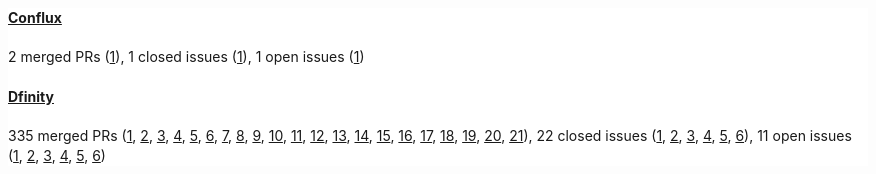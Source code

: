 [concordium-merged-prs-7]: https://github.com/Concordium/concordium-base/pulls?q=is%3Apr+is%3Aclosed+merged%3A2024-04-01..2024-04-30%20-author:app/dependabot
[concordium-closed_issues-1]: https://github.com/Concordium/concordium-governance-committee-voting/issues?q=is%3Aissue+is%3Aclosed+closed%3A2024-04-01..2024-04-30%20-author:app/dependabot
[concordium-closed_issues-2]: https://github.com/Concordium/concordium-rust-smart-contracts/issues?q=is%3Aissue+is%3Aclosed+closed%3A2024-04-01..2024-04-30%20-author:app/dependabot
[concordium-closed_issues-3]: https://github.com/Concordium/concordium-rust-sdk/issues?q=is%3Aissue+is%3Aclosed+closed%3A2024-04-01..2024-04-30%20-author:app/dependabot
[concordium-closed_issues-4]: https://github.com/Concordium/concordium-base/issues?q=is%3Aissue+is%3Aclosed+closed%3A2024-04-01..2024-04-30%20-author:app/dependabot
[concordium-open_issues-1]: https://github.com/Concordium/concordium-governance-committee-voting/issues?q=is%3Aissue+is%3Aopen+created%3A2024-04-01..2024-04-30%20-author:app/dependabot
[concordium-open_issues-2]: https://github.com/Concordium/concordium-rosetta/issues?q=is%3Aissue+is%3Aopen+created%3A2024-04-01..2024-04-30%20-author:app/dependabot
[concordium-open_issues-3]: https://github.com/Concordium/concordium-rust-smart-contracts/issues?q=is%3Aissue+is%3Aopen+created%3A2024-04-01..2024-04-30%20-author:app/dependabot
[concordium-open_issues-4]: https://github.com/Concordium/concordium-rust-sdk/issues?q=is%3Aissue+is%3Aopen+created%3A2024-04-01..2024-04-30%20-author:app/dependabot
[concordium-open_issues-5]: https://github.com/Concordium/concordium-base/issues?q=is%3Aissue+is%3Aopen+created%3A2024-04-01..2024-04-30%20-author:app/dependabot

#### [Conflux](https://github.com/Conflux-Chain)

2 merged PRs ([1][conflux-merged-prs-1]),
1 closed issues ([1][conflux-closed_issues-1]),
1 open issues ([1][conflux-open_issues-1])

[conflux-merged-prs-1]: https://github.com/Conflux-Chain/conflux-rust/pulls?q=is%3Apr+is%3Aclosed+merged%3A2024-04-01..2024-04-30%20-author:app/dependabot
[conflux-closed_issues-1]: https://github.com/Conflux-Chain/conflux-rust/issues?q=is%3Aissue+is%3Aclosed+closed%3A2024-04-01..2024-04-30%20-author:app/dependabot
[conflux-open_issues-1]: https://github.com/Conflux-Chain/conflux-rust/issues?q=is%3Aissue+is%3Aopen+created%3A2024-04-01..2024-04-30%20-author:app/dependabot

#### [Dfinity](https://github.com/dfinity)

335 merged PRs ([1][dfinity-merged-prs-1], [2][dfinity-merged-prs-2], [3][dfinity-merged-prs-3], [4][dfinity-merged-prs-4], [5][dfinity-merged-prs-5], [6][dfinity-merged-prs-6], [7][dfinity-merged-prs-7], [8][dfinity-merged-prs-8], [9][dfinity-merged-prs-9], [10][dfinity-merged-prs-10], [11][dfinity-merged-prs-11], [12][dfinity-merged-prs-12], [13][dfinity-merged-prs-13], [14][dfinity-merged-prs-14], [15][dfinity-merged-prs-15], [16][dfinity-merged-prs-16], [17][dfinity-merged-prs-17], [18][dfinity-merged-prs-18], [19][dfinity-merged-prs-19], [20][dfinity-merged-prs-20], [21][dfinity-merged-prs-21]),
22 closed issues ([1][dfinity-closed_issues-1], [2][dfinity-closed_issues-2], [3][dfinity-closed_issues-3], [4][dfinity-closed_issues-4], [5][dfinity-closed_issues-5], [6][dfinity-closed_issues-6]),
11 open issues ([1][dfinity-open_issues-1], [2][dfinity-open_issues-2], [3][dfinity-open_issues-3], [4][dfinity-open_issues-4], [5][dfinity-open_issues-5], [6][dfinity-open_issues-6])

[dfinity-merged-prs-1]: https://github.com/dfinity/subnet-rental-canister/pulls?q=is%3Apr+is%3Aclosed+merged%3A2024-04-01..2024-04-30%20-author:app/dependabot
[dfinity-merged-prs-2]: https://github.com/dfinity/response-verification/pulls?q=is%3Apr+is%3Aclosed+merged%3A2024-04-01..2024-04-30%20-author:app/dependabot
[dfinity-merged-prs-3]: https://github.com/dfinity/nns-dapp/pulls?q=is%3Apr+is%3Aclosed+merged%3A2024-04-01..2024-04-30%20-author:app/dependabot
[dfinity-merged-prs-4]: https://github.com/dfinity/bitcoin-canister/pulls?q=is%3Apr+is%3Aclosed+merged%3A2024-04-01..2024-04-30%20-author:app/dependabot
[dfinity-merged-prs-5]: https://github.com/dfinity/dre/pulls?q=is%3Apr+is%3Aclosed+merged%3A2024-04-01..2024-04-30%20-author:app/dependabot
[dfinity-merged-prs-6]: https://github.com/dfinity/internet-identity/pulls?q=is%3Apr+is%3Aclosed+merged%3A2024-04-01..2024-04-30%20-author:app/dependabot
[dfinity-merged-prs-7]: https://github.com/dfinity/stable-structures/pulls?q=is%3Apr+is%3Aclosed+merged%3A2024-04-01..2024-04-30%20-author:app/dependabot
[dfinity-merged-prs-8]: https://github.com/dfinity/sdk/pulls?q=is%3Apr+is%3Aclosed+merged%3A2024-04-01..2024-04-30%20-author:app/dependabot
[dfinity-merged-prs-9]: https://github.com/dfinity/agent-rs/pulls?q=is%3Apr+is%3Aclosed+merged%3A2024-04-01..2024-04-30%20-author:app/dependabot
[dfinity-merged-prs-10]: https://github.com/dfinity/quill/pulls?q=is%3Apr+is%3Aclosed+merged%3A2024-04-01..2024-04-30%20-author:app/dependabot
[dfinity-merged-prs-11]: https://github.com/dfinity/cdk-rs/pulls?q=is%3Apr+is%3Aclosed+merged%3A2024-04-01..2024-04-30%20-author:app/dependabot
[dfinity-merged-prs-12]: https://github.com/dfinity/canbench/pulls?q=is%3Apr+is%3Aclosed+merged%3A2024-04-01..2024-04-30%20-author:app/dependabot
[dfinity-merged-prs-13]: https://github.com/dfinity/dfxvm/pulls?q=is%3Apr+is%3Aclosed+merged%3A2024-04-01..2024-04-30%20-author:app/dependabot
[dfinity-merged-prs-14]: https://github.com/dfinity/ic-repl/pulls?q=is%3Apr+is%3Aclosed+merged%3A2024-04-01..2024-04-30%20-author:app/dependabot
[dfinity-merged-prs-15]: https://github.com/dfinity/candid/pulls?q=is%3Apr+is%3Aclosed+merged%3A2024-04-01..2024-04-30%20-author:app/dependabot
[dfinity-merged-prs-16]: https://github.com/dfinity/ICRC-1/pulls?q=is%3Apr+is%3Aclosed+merged%3A2024-04-01..2024-04-30%20-author:app/dependabot
[dfinity-merged-prs-17]: https://github.com/dfinity/exchange-rate-canister/pulls?q=is%3Apr+is%3Aclosed+merged%3A2024-04-01..2024-04-30%20-author:app/dependabot

[AndrePanin]: https://github.com/AndrePanin
[Brian Anderson]: https://github.com/brson
[Aimee Zhu]: https://github.com/Aimeedeer
[aleo-merged-prs-1]: https://github.com/AleoHQ/snarkOS/pulls?q=is%3Apr+is%3Aclosed+merged%3A2024-04-01..2024-04-30%20-author:app/dependabot
[aleo-merged-prs-2]: https://github.com/AleoHQ/leo/pulls?q=is%3Apr+is%3Aclosed+merged%3A2024-04-01..2024-04-30%20-author:app/dependabot
[aleo-merged-prs-3]: https://github.com/AleoHQ/snarkVM/pulls?q=is%3Apr+is%3Aclosed+merged%3A2024-04-01..2024-04-30%20-author:app/dependabot
[aleo-closed_issues-1]: https://github.com/AleoHQ/snarkOS/issues?q=is%3Aissue+is%3Aclosed+closed%3A2024-04-01..2024-04-30%20-author:app/dependabot
[aleo-closed_issues-2]: https://github.com/AleoHQ/leo/issues?q=is%3Aissue+is%3Aclosed+closed%3A2024-04-01..2024-04-30%20-author:app/dependabot
[aleo-closed_issues-3]: https://github.com/AleoHQ/snarkVM/issues?q=is%3Aissue+is%3Aclosed+closed%3A2024-04-01..2024-04-30%20-author:app/dependabot
[aleo-open_issues-1]: https://github.com/AleoHQ/snarkOS/issues?q=is%3Aissue+is%3Aopen+created%3A2024-04-01..2024-04-30%20-author:app/dependabot
[aleo-open_issues-2]: https://github.com/AleoHQ/leo/issues?q=is%3Aissue+is%3Aopen+created%3A2024-04-01..2024-04-30%20-author:app/dependabot
[aleo-open_issues-3]: https://github.com/AleoHQ/snarkVM/issues?q=is%3Aissue+is%3Aopen+created%3A2024-04-01..2024-04-30%20-author:app/dependabot
[anoma-merged-prs-1]: https://github.com/anoma/namada/pulls?q=is%3Apr+is%3Aclosed+merged%3A2024-04-01..2024-04-30%20-author:app/dependabot
[anoma-merged-prs-2]: https://github.com/anoma/juvix-cairo-vm/pulls?q=is%3Apr+is%3Aclosed+merged%3A2024-04-01..2024-04-30%20-author:app/dependabot
[anoma-closed_issues-1]: https://github.com/anoma/namada/issues?q=is%3Aissue+is%3Aclosed+closed%3A2024-04-01..2024-04-30%20-author:app/dependabot
[anoma-open_issues-1]: https://github.com/anoma/namada/issues?q=is%3Aissue+is%3Aopen+created%3A2024-04-01..2024-04-30%20-author:app/dependabot
[anoma-open_issues-2]: https://github.com/anoma/taiga/issues?q=is%3Aissue+is%3Aopen+created%3A2024-04-01..2024-04-30%20-author:app/dependabot
[anoma-open_issues-3]: https://github.com/anoma/masp/issues?q=is%3Aissue+is%3Aopen+created%3A2024-04-01..2024-04-30%20-author:app/dependabot
[aptos-merged-prs-1]: https://github.com/aptos-labs/aptos-core/pulls?q=is%3Apr+is%3Aclosed+merged%3A2024-04-01..2024-04-30%20-author:app/dependabot
[aptos-merged-prs-2]: https://github.com/aptos-labs/aptos-indexer-processors/pulls?q=is%3Apr+is%3Aclosed+merged%3A2024-04-01..2024-04-30%20-author:app/dependabot
[aptos-closed_issues-1]: https://github.com/aptos-labs/aptos-core/issues?q=is%3Aissue+is%3Aclosed+closed%3A2024-04-01..2024-04-30%20-author:app/dependabot
[aptos-closed_issues-2]: https://github.com/aptos-labs/aptos-indexer-processors/issues?q=is%3Aissue+is%3Aclosed+closed%3A2024-04-01..2024-04-30%20-author:app/dependabot
[aptos-open_issues-1]: https://github.com/aptos-labs/aptos-core/issues?q=is%3Aissue+is%3Aopen+created%3A2024-04-01..2024-04-30%20-author:app/dependabot
[aptos-open_issues-2]: https://github.com/aptos-labs/aptos-indexer-processors/issues?q=is%3Aissue+is%3Aopen+created%3A2024-04-01..2024-04-30%20-author:app/dependabot
[casper-merged-prs-1]: https://github.com/casper-network/casper-node/pulls?q=is%3Apr+is%3Aclosed+merged%3A2024-04-01..2024-04-30%20-author:app/dependabot
[casper-merged-prs-2]: https://github.com/casper-network/casper-sidecar/pulls?q=is%3Apr+is%3Aclosed+merged%3A2024-04-01..2024-04-30%20-author:app/dependabot
[casper-closed_issues-1]: https://github.com/casper-network/casper-node/issues?q=is%3Aissue+is%3Aclosed+closed%3A2024-04-01..2024-04-30%20-author:app/dependabot
[casper-closed_issues-2]: https://github.com/casper-network/casper-sidecar/issues?q=is%3Aissue+is%3Aclosed+closed%3A2024-04-01..2024-04-30%20-author:app/dependabot
[casper-open_issues-1]: https://github.com/casper-network/casper-node/issues?q=is%3Aissue+is%3Aopen+created%3A2024-04-01..2024-04-30%20-author:app/dependabot
[casper-open_issues-2]: https://github.com/casper-network/casper-sidecar/issues?q=is%3Aissue+is%3Aopen+created%3A2024-04-01..2024-04-30%20-author:app/dependabot
[chainflip-merged-prs-1]: https://github.com/chainflip-io/chainflip-backend/pulls?q=is%3Apr+is%3Aclosed+merged%3A2024-04-01..2024-04-30%20-author:app/dependabot
[comit-merged-prs-1]: https://github.com/comit-network/xmr-btc-swap/pulls?q=is%3Apr+is%3Aclosed+merged%3A2024-04-01..2024-04-30%20-author:app/dependabot
[comit-open_issues-1]: https://github.com/comit-network/xmr-btc-swap/issues?q=is%3Aissue+is%3Aopen+created%3A2024-04-01..2024-04-30%20-author:app/dependabot
[concordium-merged-prs-1]: https://github.com/Concordium/concordium-governance-committee-voting/pulls?q=is%3Apr+is%3Aclosed+merged%3A2024-04-01..2024-04-30%20-author:app/dependabot
[concordium-merged-prs-2]: https://github.com/Concordium/concordium-rosetta/pulls?q=is%3Apr+is%3Aclosed+merged%3A2024-04-01..2024-04-30%20-author:app/dependabot
[concordium-merged-prs-3]: https://github.com/Concordium/concordium-rust-smart-contracts/pulls?q=is%3Apr+is%3Aclosed+merged%3A2024-04-01..2024-04-30%20-author:app/dependabot
[concordium-merged-prs-4]: https://github.com/Concordium/concordium-wallet-crypto-swift/pulls?q=is%3Apr+is%3Aclosed+merged%3A2024-04-01..2024-04-30%20-author:app/dependabot
[concordium-merged-prs-5]: https://github.com/Concordium/concordium-dapp-starter/pulls?q=is%3Apr+is%3Aclosed+merged%3A2024-04-01..2024-04-30%20-author:app/dependabot
[concordium-merged-prs-6]: https://github.com/Concordium/concordium-rust-sdk/pulls?q=is%3Apr+is%3Aclosed+merged%3A2024-04-01..2024-04-30%20-author:app/dependabot
[dfinity-merged-prs-18]: https://github.com/dfinity/ic-wasm/pulls?q=is%3Apr+is%3Aclosed+merged%3A2024-04-01..2024-04-30%20-author:app/dependabot
[dfinity-merged-prs-19]: https://github.com/dfinity/cycles-ledger/pulls?q=is%3Apr+is%3Aclosed+merged%3A2024-04-01..2024-04-30%20-author:app/dependabot
[dfinity-merged-prs-20]: https://github.com/dfinity/dfx-extensions/pulls?q=is%3Apr+is%3Aclosed+merged%3A2024-04-01..2024-04-30%20-author:app/dependabot
[dfinity-merged-prs-21]: https://github.com/dfinity/canister-profiling/pulls?q=is%3Apr+is%3Aclosed+merged%3A2024-04-01..2024-04-30%20-author:app/dependabot
[dfinity-closed_issues-1]: https://github.com/dfinity/dre/issues?q=is%3Aissue+is%3Aclosed+closed%3A2024-04-01..2024-04-30%20-author:app/dependabot
[dfinity-closed_issues-2]: https://github.com/dfinity/internet-identity/issues?q=is%3Aissue+is%3Aclosed+closed%3A2024-04-01..2024-04-30%20-author:app/dependabot
[dfinity-closed_issues-3]: https://github.com/dfinity/sdk/issues?q=is%3Aissue+is%3Aclosed+closed%3A2024-04-01..2024-04-30%20-author:app/dependabot
[dfinity-closed_issues-4]: https://github.com/dfinity/cdk-rs/issues?q=is%3Aissue+is%3Aclosed+closed%3A2024-04-01..2024-04-30%20-author:app/dependabot
[dfinity-closed_issues-5]: https://github.com/dfinity/dfxvm/issues?q=is%3Aissue+is%3Aclosed+closed%3A2024-04-01..2024-04-30%20-author:app/dependabot
[dfinity-closed_issues-6]: https://github.com/dfinity/ICRC-1/issues?q=is%3Aissue+is%3Aclosed+closed%3A2024-04-01..2024-04-30%20-author:app/dependabot
[dfinity-open_issues-1]: https://github.com/dfinity/bitcoin-canister/issues?q=is%3Aissue+is%3Aopen+created%3A2024-04-01..2024-04-30%20-author:app/dependabot
[dfinity-open_issues-2]: https://github.com/dfinity/sdk/issues?q=is%3Aissue+is%3Aopen+created%3A2024-04-01..2024-04-30%20-author:app/dependabot
[dfinity-open_issues-3]: https://github.com/dfinity/agent-rs/issues?q=is%3Aissue+is%3Aopen+created%3A2024-04-01..2024-04-30%20-author:app/dependabot
[dfinity-open_issues-4]: https://github.com/dfinity/cdk-rs/issues?q=is%3Aissue+is%3Aopen+created%3A2024-04-01..2024-04-30%20-author:app/dependabot
[dfinity-open_issues-5]: https://github.com/dfinity/ICRC-1/issues?q=is%3Aissue+is%3Aopen+created%3A2024-04-01..2024-04-30%20-author:app/dependabot
[dfinity-open_issues-6]: https://github.com/dfinity/cycles-ledger/issues?q=is%3Aissue+is%3Aopen+created%3A2024-04-01..2024-04-30%20-author:app/dependabot
[dusk_network-merged-prs-1]: https://github.com/dusk-network/rusk/pulls?q=is%3Apr+is%3Aclosed+merged%3A2024-04-01..2024-04-30%20-author:app/dependabot
[dusk_network-merged-prs-2]: https://github.com/dusk-network/Poseidon252/pulls?q=is%3Apr+is%3Aclosed+merged%3A2024-04-01..2024-04-30%20-author:app/dependabot
[dusk_network-merged-prs-3]: https://github.com/dusk-network/kadcast/pulls?q=is%3Apr+is%3Aclosed+merged%3A2024-04-01..2024-04-30%20-author:app/dependabot
[dusk_network-merged-prs-4]: https://github.com/dusk-network/citadel/pulls?q=is%3Apr+is%3Aclosed+merged%3A2024-04-01..2024-04-30%20-author:app/dependabot
[dusk_network-merged-prs-5]: https://github.com/dusk-network/phoenix-core/pulls?q=is%3Apr+is%3Aclosed+merged%3A2024-04-01..2024-04-30%20-author:app/dependabot
[dusk_network-merged-prs-6]: https://github.com/dusk-network/jubjub-schnorr/pulls?q=is%3Apr+is%3Aclosed+merged%3A2024-04-01..2024-04-30%20-author:app/dependabot
[dusk_network-merged-prs-7]: https://github.com/dusk-network/piecrust/pulls?q=is%3Apr+is%3Aclosed+merged%3A2024-04-01..2024-04-30%20-author:app/dependabot
[dusk_network-merged-prs-8]: https://github.com/dusk-network/bls12_381-bls/pulls?q=is%3Apr+is%3Aclosed+merged%3A2024-04-01..2024-04-30%20-author:app/dependabot
[dusk_network-merged-prs-9]: https://github.com/dusk-network/wallet-cli/pulls?q=is%3Apr+is%3Aclosed+merged%3A2024-04-01..2024-04-30%20-author:app/dependabot
[dusk_network-closed_issues-1]: https://github.com/dusk-network/plonk/issues?q=is%3Aissue+is%3Aclosed+closed%3A2024-04-01..2024-04-30%20-author:app/dependabot
[dusk_network-closed_issues-2]: https://github.com/dusk-network/rusk/issues?q=is%3Aissue+is%3Aclosed+closed%3A2024-04-01..2024-04-30%20-author:app/dependabot
[dusk_network-closed_issues-3]: https://github.com/dusk-network/Poseidon252/issues?q=is%3Aissue+is%3Aclosed+closed%3A2024-04-01..2024-04-30%20-author:app/dependabot
[dusk_network-closed_issues-4]: https://github.com/dusk-network/kadcast/issues?q=is%3Aissue+is%3Aclosed+closed%3A2024-04-01..2024-04-30%20-author:app/dependabot
[dusk_network-closed_issues-5]: https://github.com/dusk-network/citadel/issues?q=is%3Aissue+is%3Aclosed+closed%3A2024-04-01..2024-04-30%20-author:app/dependabot
[dusk_network-closed_issues-6]: https://github.com/dusk-network/phoenix-core/issues?q=is%3Aissue+is%3Aclosed+closed%3A2024-04-01..2024-04-30%20-author:app/dependabot
[dusk_network-closed_issues-7]: https://github.com/dusk-network/jubjub-schnorr/issues?q=is%3Aissue+is%3Aclosed+closed%3A2024-04-01..2024-04-30%20-author:app/dependabot
[dusk_network-closed_issues-8]: https://github.com/dusk-network/bls12_381-bls/issues?q=is%3Aissue+is%3Aclosed+closed%3A2024-04-01..2024-04-30%20-author:app/dependabot
[dusk_network-closed_issues-9]: https://github.com/dusk-network/wallet-cli/issues?q=is%3Aissue+is%3Aclosed+closed%3A2024-04-01..2024-04-30%20-author:app/dependabot
[dusk_network-closed_issues-10]: https://github.com/dusk-network/merkle/issues?q=is%3Aissue+is%3Aclosed+closed%3A2024-04-01..2024-04-30%20-author:app/dependabot
[dusk_network-closed_issues-11]: https://github.com/dusk-network/moat/issues?q=is%3Aissue+is%3Aclosed+closed%3A2024-04-01..2024-04-30%20-author:app/dependabot
[dusk_network-closed_issues-12]: https://github.com/dusk-network/wallet-core/issues?q=is%3Aissue+is%3Aclosed+closed%3A2024-04-01..2024-04-30%20-author:app/dependabot
[dusk_network-closed_issues-13]: https://github.com/dusk-network/bls12_381-sign/issues?q=is%3Aissue+is%3Aclosed+closed%3A2024-04-01..2024-04-30%20-author:app/dependabot
[dusk_network-open_issues-1]: https://github.com/dusk-network/rusk/issues?q=is%3Aissue+is%3Aopen+created%3A2024-04-01..2024-04-30%20-author:app/dependabot
[dusk_network-open_issues-2]: https://github.com/dusk-network/citadel/issues?q=is%3Aissue+is%3Aopen+created%3A2024-04-01..2024-04-30%20-author:app/dependabot
[dusk_network-open_issues-3]: https://github.com/dusk-network/phoenix-core/issues?q=is%3Aissue+is%3Aopen+created%3A2024-04-01..2024-04-30%20-author:app/dependabot
[dusk_network-open_issues-4]: https://github.com/dusk-network/jubjub-schnorr/issues?q=is%3Aissue+is%3Aopen+created%3A2024-04-01..2024-04-30%20-author:app/dependabot
[dusk_network-open_issues-5]: https://github.com/dusk-network/piecrust/issues?q=is%3Aissue+is%3Aopen+created%3A2024-04-01..2024-04-30%20-author:app/dependabot
[dusk_network-open_issues-6]: https://github.com/dusk-network/wallet-cli/issues?q=is%3Aissue+is%3Aopen+created%3A2024-04-01..2024-04-30%20-author:app/dependabot
[dusk_network-open_issues-7]: https://github.com/dusk-network/merkle/issues?q=is%3Aissue+is%3Aopen+created%3A2024-04-01..2024-04-30%20-author:app/dependabot
[dusk_network-open_issues-8]: https://github.com/dusk-network/wallet-core/issues?q=is%3Aissue+is%3Aopen+created%3A2024-04-01..2024-04-30%20-author:app/dependabot
[espresso_systems-merged-prs-1]: https://github.com/EspressoSystems/HotShot/pulls?q=is%3Apr+is%3Aclosed+merged%3A2024-04-01..2024-04-30%20-author:app/dependabot
[espresso_systems-merged-prs-2]: https://github.com/EspressoSystems/espresso-sequencer/pulls?q=is%3Apr+is%3Aclosed+merged%3A2024-04-01..2024-04-30%20-author:app/dependabot
[espresso_systems-merged-prs-3]: https://github.com/EspressoSystems/Push-CDN/pulls?q=is%3Apr+is%3Aclosed+merged%3A2024-04-01..2024-04-30%20-author:app/dependabot
[espresso_systems-merged-prs-4]: https://github.com/EspressoSystems/hotshot-builder-core/pulls?q=is%3Apr+is%3Aclosed+merged%3A2024-04-01..2024-04-30%20-author:app/dependabot
[espresso_systems-merged-prs-5]: https://github.com/EspressoSystems/hotshot-query-service/pulls?q=is%3Apr+is%3Aclosed+merged%3A2024-04-01..2024-04-30%20-author:app/dependabot
[espresso_systems-merged-prs-6]: https://github.com/EspressoSystems/hotshot-events-service/pulls?q=is%3Apr+is%3Aclosed+merged%3A2024-04-01..2024-04-30%20-author:app/dependabot
[espresso_systems-merged-prs-7]: https://github.com/EspressoSystems/jellyfish/pulls?q=is%3Apr+is%3Aclosed+merged%3A2024-04-01..2024-04-30%20-author:app/dependabot
[espresso_systems-merged-prs-8]: https://github.com/EspressoSystems/surf-disco/pulls?q=is%3Apr+is%3Aclosed+merged%3A2024-04-01..2024-04-30%20-author:app/dependabot
[espresso_systems-merged-prs-9]: https://github.com/EspressoSystems/es-version/pulls?q=is%3Apr+is%3Aclosed+merged%3A2024-04-01..2024-04-30%20-author:app/dependabot
[espresso_systems-merged-prs-10]: https://github.com/EspressoSystems/async-compatibility-layer/pulls?q=is%3Apr+is%3Aclosed+merged%3A2024-04-01..2024-04-30%20-author:app/dependabot
[espresso_systems-merged-prs-11]: https://github.com/EspressoSystems/tide-disco/pulls?q=is%3Apr+is%3Aclosed+merged%3A2024-04-01..2024-04-30%20-author:app/dependabot
[espresso_systems-closed_issues-1]: https://github.com/EspressoSystems/HotShot/issues?q=is%3Aissue+is%3Aclosed+closed%3A2024-04-01..2024-04-30%20-author:app/dependabot
[espresso_systems-closed_issues-2]: https://github.com/EspressoSystems/espresso-sequencer/issues?q=is%3Aissue+is%3Aclosed+closed%3A2024-04-01..2024-04-30%20-author:app/dependabot
[espresso_systems-closed_issues-3]: https://github.com/EspressoSystems/Push-CDN/issues?q=is%3Aissue+is%3Aclosed+closed%3A2024-04-01..2024-04-30%20-author:app/dependabot
[espresso_systems-closed_issues-4]: https://github.com/EspressoSystems/hotshot-builder-core/issues?q=is%3Aissue+is%3Aclosed+closed%3A2024-04-01..2024-04-30%20-author:app/dependabot
[espresso_systems-closed_issues-5]: https://github.com/EspressoSystems/hotshot-query-service/issues?q=is%3Aissue+is%3Aclosed+closed%3A2024-04-01..2024-04-30%20-author:app/dependabot
[espresso_systems-closed_issues-6]: https://github.com/EspressoSystems/hotshot-events-service/issues?q=is%3Aissue+is%3Aclosed+closed%3A2024-04-01..2024-04-30%20-author:app/dependabot
[espresso_systems-closed_issues-7]: https://github.com/EspressoSystems/jellyfish/issues?q=is%3Aissue+is%3Aclosed+closed%3A2024-04-01..2024-04-30%20-author:app/dependabot
[espresso_systems-open_issues-1]: https://github.com/EspressoSystems/HotShot/issues?q=is%3Aissue+is%3Aopen+created%3A2024-04-01..2024-04-30%20-author:app/dependabot
[espresso_systems-open_issues-2]: https://github.com/EspressoSystems/espresso-sequencer/issues?q=is%3Aissue+is%3Aopen+created%3A2024-04-01..2024-04-30%20-author:app/dependabot
[espresso_systems-open_issues-3]: https://github.com/EspressoSystems/hotshot-builder-core/issues?q=is%3Aissue+is%3Aopen+created%3A2024-04-01..2024-04-30%20-author:app/dependabot
[espresso_systems-open_issues-4]: https://github.com/EspressoSystems/hotshot-query-service/issues?q=is%3Aissue+is%3Aopen+created%3A2024-04-01..2024-04-30%20-author:app/dependabot
[espresso_systems-open_issues-5]: https://github.com/EspressoSystems/hotshot-events-service/issues?q=is%3Aissue+is%3Aopen+created%3A2024-04-01..2024-04-30%20-author:app/dependabot
[espresso_systems-open_issues-6]: https://github.com/EspressoSystems/jellyfish/issues?q=is%3Aissue+is%3Aopen+created%3A2024-04-01..2024-04-30%20-author:app/dependabot
[espresso_systems-open_issues-7]: https://github.com/EspressoSystems/discord-faucet/issues?q=is%3Aissue+is%3Aopen+created%3A2024-04-01..2024-04-30%20-author:app/dependabot
[espresso_systems-open_issues-8]: https://github.com/EspressoSystems/tide-disco/issues?q=is%3Aissue+is%3Aopen+created%3A2024-04-01..2024-04-30%20-author:app/dependabot
[filecoin-merged-prs-1]: https://github.com/filecoin-project/ref-fvm/pulls?q=is%3Apr+is%3Aclosed+merged%3A2024-04-01..2024-04-30%20-author:app/dependabot
[filecoin-merged-prs-2]: https://github.com/filecoin-project/filplus-backend/pulls?q=is%3Apr+is%3Aclosed+merged%3A2024-04-01..2024-04-30%20-author:app/dependabot
[filecoin-merged-prs-3]: https://github.com/filecoin-project/filecoin-ffi/pulls?q=is%3Apr+is%3Aclosed+merged%3A2024-04-01..2024-04-30%20-author:app/dependabot
[filecoin-merged-prs-4]: https://github.com/filecoin-project/rust-filecoin-proofs-api/pulls?q=is%3Apr+is%3Aclosed+merged%3A2024-04-01..2024-04-30%20-author:app/dependabot
[filecoin-merged-prs-5]: https://github.com/filecoin-project/rust-fil-proofs/pulls?q=is%3Apr+is%3Aclosed+merged%3A2024-04-01..2024-04-30%20-author:app/dependabot
[filecoin-merged-prs-6]: https://github.com/filecoin-project/rust-gpu-tools/pulls?q=is%3Apr+is%3Aclosed+merged%3A2024-04-01..2024-04-30%20-author:app/dependabot
[filecoin-closed_issues-1]: https://github.com/filecoin-project/builtin-actors/issues?q=is%3Aissue+is%3Aclosed+closed%3A2024-04-01..2024-04-30%20-author:app/dependabot
[filecoin-closed_issues-2]: https://github.com/filecoin-project/rust-fil-proofs/issues?q=is%3Aissue+is%3Aclosed+closed%3A2024-04-01..2024-04-30%20-author:app/dependabot
[filecoin-open_issues-1]: https://github.com/filecoin-project/ref-fvm/issues?q=is%3Aissue+is%3Aopen+created%3A2024-04-01..2024-04-30%20-author:app/dependabot
[findora-merged-prs-1]: https://github.com/FindoraNetwork/platform/pulls?q=is%3Apr+is%3Aclosed+merged%3A2024-04-01..2024-04-30%20-author:app/dependabot
[findora-merged-prs-2]: https://github.com/FindoraNetwork/evm-staking-indexer/pulls?q=is%3Apr+is%3Aclosed+merged%3A2024-04-01..2024-04-30%20-author:app/dependabot
[findora-merged-prs-3]: https://github.com/FindoraNetwork/findora-scanner/pulls?q=is%3Apr+is%3Aclosed+merged%3A2024-04-01..2024-04-30%20-author:app/dependabot
[findora-merged-prs-4]: https://github.com/FindoraNetwork/zei/pulls?q=is%3Apr+is%3Aclosed+merged%3A2024-04-01..2024-04-30%20-author:app/dependabot
[fluence-merged-prs-1]: https://github.com/fluencelabs/nox/pulls?q=is%3Apr+is%3Aclosed+merged%3A2024-04-01..2024-04-30%20-author:app/dependabot
[fluence-merged-prs-2]: https://github.com/fluencelabs/aquavm/pulls?q=is%3Apr+is%3Aclosed+merged%3A2024-04-01..2024-04-30%20-author:app/dependabot
[fluence-merged-prs-3]: https://github.com/fluencelabs/capacity-commitment-prover/pulls?q=is%3Apr+is%3Aclosed+merged%3A2024-04-01..2024-04-30%20-author:app/dependabot
[fluence-merged-prs-4]: https://github.com/fluencelabs/decider/pulls?q=is%3Apr+is%3Aclosed+merged%3A2024-04-01..2024-04-30%20-author:app/dependabot
[fluence-merged-prs-5]: https://github.com/fluencelabs/marine/pulls?q=is%3Apr+is%3Aclosed+merged%3A2024-04-01..2024-04-30%20-author:app/dependabot
[fluence-open_issues-1]: https://github.com/fluencelabs/examples/issues?q=is%3Aissue+is%3Aopen+created%3A2024-04-01..2024-04-30%20-author:app/dependabot
[fuel-merged-prs-1]: https://github.com/FuelLabs/fuel-core/pulls?q=is%3Apr+is%3Aclosed+merged%3A2024-04-01..2024-04-30%20-author:app/dependabot
[fuel-merged-prs-2]: https://github.com/FuelLabs/sway/pulls?q=is%3Apr+is%3Aclosed+merged%3A2024-04-01..2024-04-30%20-author:app/dependabot
[fuel-merged-prs-3]: https://github.com/FuelLabs/fuels-rs/pulls?q=is%3Apr+is%3Aclosed+merged%3A2024-04-01..2024-04-30%20-author:app/dependabot
[fuel-merged-prs-4]: https://github.com/FuelLabs/sway-applications/pulls?q=is%3Apr+is%3Aclosed+merged%3A2024-04-01..2024-04-30%20-author:app/dependabot
[fuel-merged-prs-5]: https://github.com/FuelLabs/faucet/pulls?q=is%3Apr+is%3Aclosed+merged%3A2024-04-01..2024-04-30%20-author:app/dependabot
[fuel-merged-prs-6]: https://github.com/FuelLabs/fuel-block-committer/pulls?q=is%3Apr+is%3Aclosed+merged%3A2024-04-01..2024-04-30%20-author:app/dependabot
[fuel-merged-prs-7]: https://github.com/FuelLabs/fuel-vm/pulls?q=is%3Apr+is%3Aclosed+merged%3A2024-04-01..2024-04-30%20-author:app/dependabot
[fuel-merged-prs-8]: https://github.com/FuelLabs/fuel-subgraph/pulls?q=is%3Apr+is%3Aclosed+merged%3A2024-04-01..2024-04-30%20-author:app/dependabot
[fuel-merged-prs-9]: https://github.com/FuelLabs/forc-wallet/pulls?q=is%3Apr+is%3Aclosed+merged%3A2024-04-01..2024-04-30%20-author:app/dependabot
[fuel-merged-prs-10]: https://github.com/FuelLabs/fuelup/pulls?q=is%3Apr+is%3Aclosed+merged%3A2024-04-01..2024-04-30%20-author:app/dependabot
[fuel-merged-prs-11]: https://github.com/FuelLabs/forc.pub/pulls?q=is%3Apr+is%3Aclosed+merged%3A2024-04-01..2024-04-30%20-author:app/dependabot
[fuel-merged-prs-12]: https://github.com/FuelLabs/fuel-canary-watchtower/pulls?q=is%3Apr+is%3Aclosed+merged%3A2024-04-01..2024-04-30%20-author:app/dependabot
[fuel-closed_issues-1]: https://github.com/FuelLabs/fuel-core/issues?q=is%3Aissue+is%3Aclosed+closed%3A2024-04-01..2024-04-30%20-author:app/dependabot
[fuel-closed_issues-2]: https://github.com/FuelLabs/sway/issues?q=is%3Aissue+is%3Aclosed+closed%3A2024-04-01..2024-04-30%20-author:app/dependabot
[fuel-closed_issues-3]: https://github.com/FuelLabs/fuels-rs/issues?q=is%3Aissue+is%3Aclosed+closed%3A2024-04-01..2024-04-30%20-author:app/dependabot
[fuel-closed_issues-4]: https://github.com/FuelLabs/sway-applications/issues?q=is%3Aissue+is%3Aclosed+closed%3A2024-04-01..2024-04-30%20-author:app/dependabot
[fuel-closed_issues-5]: https://github.com/FuelLabs/faucet/issues?q=is%3Aissue+is%3Aclosed+closed%3A2024-04-01..2024-04-30%20-author:app/dependabot
[fuel-closed_issues-6]: https://github.com/FuelLabs/fuel-vm/issues?q=is%3Aissue+is%3Aclosed+closed%3A2024-04-01..2024-04-30%20-author:app/dependabot
[fuel-closed_issues-7]: https://github.com/FuelLabs/fuel-subgraph/issues?q=is%3Aissue+is%3Aclosed+closed%3A2024-04-01..2024-04-30%20-author:app/dependabot
[fuel-closed_issues-8]: https://github.com/FuelLabs/forc-wallet/issues?q=is%3Aissue+is%3Aclosed+closed%3A2024-04-01..2024-04-30%20-author:app/dependabot
[fuel-open_issues-1]: https://github.com/FuelLabs/fuel-core/issues?q=is%3Aissue+is%3Aopen+created%3A2024-04-01..2024-04-30%20-author:app/dependabot
[fuel-open_issues-2]: https://github.com/FuelLabs/sway/issues?q=is%3Aissue+is%3Aopen+created%3A2024-04-01..2024-04-30%20-author:app/dependabot
[fuel-open_issues-3]: https://github.com/FuelLabs/fuels-rs/issues?q=is%3Aissue+is%3Aopen+created%3A2024-04-01..2024-04-30%20-author:app/dependabot
[fuel-open_issues-4]: https://github.com/FuelLabs/fuel-block-committer/issues?q=is%3Aissue+is%3Aopen+created%3A2024-04-01..2024-04-30%20-author:app/dependabot
[fuel-open_issues-5]: https://github.com/FuelLabs/fuel-vm/issues?q=is%3Aissue+is%3Aopen+created%3A2024-04-01..2024-04-30%20-author:app/dependabot
[fuel-open_issues-6]: https://github.com/FuelLabs/forc-wallet/issues?q=is%3Aissue+is%3Aopen+created%3A2024-04-01..2024-04-30%20-author:app/dependabot
[fuel-open_issues-7]: https://github.com/FuelLabs/fuelup/issues?q=is%3Aissue+is%3Aopen+created%3A2024-04-01..2024-04-30%20-author:app/dependabot
[fuel-open_issues-8]: https://github.com/FuelLabs/fuel-indexer/issues?q=is%3Aissue+is%3Aopen+created%3A2024-04-01..2024-04-30%20-author:app/dependabot
[fuel-open_issues-9]: https://github.com/FuelLabs/fuel-core-client-ext/issues?q=is%3Aissue+is%3Aopen+created%3A2024-04-01..2024-04-30%20-author:app/dependabot
[fuel-open_issues-10]: https://github.com/FuelLabs/indexer/issues?q=is%3Aissue+is%3Aopen+created%3A2024-04-01..2024-04-30%20-author:app/dependabot
[golem-merged-prs-1]: https://github.com/golemfactory/yagna/pulls?q=is%3Apr+is%3Aclosed+merged%3A2024-04-01..2024-04-30%20-author:app/dependabot
[golem-merged-prs-2]: https://github.com/golemfactory/ya-service-bus/pulls?q=is%3Apr+is%3Aclosed+merged%3A2024-04-01..2024-04-30%20-author:app/dependabot
[golem-merged-prs-3]: https://github.com/golemfactory/erc20_payment_lib/pulls?q=is%3Apr+is%3Aclosed+merged%3A2024-04-01..2024-04-30%20-author:app/dependabot
[golem-merged-prs-4]: https://github.com/golemfactory/ya-client/pulls?q=is%3Apr+is%3Aclosed+merged%3A2024-04-01..2024-04-30%20-author:app/dependabot
[golem-merged-prs-5]: https://github.com/golemfactory/ya-runtime-ai/pulls?q=is%3Apr+is%3Aclosed+merged%3A2024-04-01..2024-04-30%20-author:app/dependabot
[golem-closed_issues-1]: https://github.com/golemfactory/yagna/issues?q=is%3Aissue+is%3Aclosed+closed%3A2024-04-01..2024-04-30%20-author:app/dependabot
[golem-closed_issues-2]: https://github.com/golemfactory/erc20_payment_lib/issues?q=is%3Aissue+is%3Aclosed+closed%3A2024-04-01..2024-04-30%20-author:app/dependabot
[golem-closed_issues-3]: https://github.com/golemfactory/ya-runtime-ai/issues?q=is%3Aissue+is%3Aclosed+closed%3A2024-04-01..2024-04-30%20-author:app/dependabot
[golem-closed_issues-4]: https://github.com/golemfactory/ya-runtime-wasi/issues?q=is%3Aissue+is%3Aclosed+closed%3A2024-04-01..2024-04-30%20-author:app/dependabot
[golem-open_issues-1]: https://github.com/golemfactory/yagna/issues?q=is%3Aissue+is%3Aopen+created%3A2024-04-01..2024-04-30%20-author:app/dependabot
[golem-open_issues-2]: https://github.com/golemfactory/ya-client/issues?q=is%3Aissue+is%3Aopen+created%3A2024-04-01..2024-04-30%20-author:app/dependabot
[golem-open_issues-3]: https://github.com/golemfactory/ya-runtime-ai/issues?q=is%3Aissue+is%3Aopen+created%3A2024-04-01..2024-04-30%20-author:app/dependabot
[golem-open_issues-4]: https://github.com/golemfactory/gvmkit-build-rs/issues?q=is%3Aissue+is%3Aopen+created%3A2024-04-01..2024-04-30%20-author:app/dependabot
[grin-merged-prs-1]: https://github.com/mimblewimble/grin-gui/pulls?q=is%3Apr+is%3Aclosed+merged%3A2024-04-01..2024-04-30%20-author:app/dependabot
[grin-merged-prs-2]: https://github.com/mimblewimble/grin-wallet/pulls?q=is%3Apr+is%3Aclosed+merged%3A2024-04-01..2024-04-30%20-author:app/dependabot
[grin-merged-prs-3]: https://github.com/mimblewimble/grin/pulls?q=is%3Apr+is%3Aclosed+merged%3A2024-04-01..2024-04-30%20-author:app/dependabot
[grin-merged-prs-4]: https://github.com/mimblewimble/rust-secp256k1-zkp/pulls?q=is%3Apr+is%3Aclosed+merged%3A2024-04-01..2024-04-30%20-author:app/dependabot
[grin-closed_issues-1]: https://github.com/mimblewimble/grin-wallet/issues?q=is%3Aissue+is%3Aclosed+closed%3A2024-04-01..2024-04-30%20-author:app/dependabot
[grin-closed_issues-2]: https://github.com/mimblewimble/grin/issues?q=is%3Aissue+is%3Aclosed+closed%3A2024-04-01..2024-04-30%20-author:app/dependabot
[helium-merged-prs-1]: https://github.com/helium/oracles/pulls?q=is%3Apr+is%3Aclosed+merged%3A2024-04-01..2024-04-30%20-author:app/dependabot
[helium-merged-prs-2]: https://github.com/helium/proto/pulls?q=is%3Apr+is%3Aclosed+merged%3A2024-04-01..2024-04-30%20-author:app/dependabot
[helium-merged-prs-3]: https://github.com/helium/helium-anchor-gen/pulls?q=is%3Apr+is%3Aclosed+merged%3A2024-04-01..2024-04-30%20-author:app/dependabot
[helium-closed_issues-1]: https://github.com/helium/oracles/issues?q=is%3Aissue+is%3Aclosed+closed%3A2024-04-01..2024-04-30%20-author:app/dependabot
[helium-open_issues-1]: https://github.com/helium/oracles/issues?q=is%3Aissue+is%3Aopen+created%3A2024-04-01..2024-04-30%20-author:app/dependabot
[helium-open_issues-2]: https://github.com/helium/helium-wallet-rs/issues?q=is%3Aissue+is%3Aopen+created%3A2024-04-01..2024-04-30%20-author:app/dependabot
[holochain-merged-prs-1]: https://github.com/holochain/holochain/pulls?q=is%3Apr+is%3Aclosed+merged%3A2024-04-01..2024-04-30%20-author:app/dependabot
[holochain-merged-prs-2]: https://github.com/holochain/deepkey/pulls?q=is%3Apr+is%3Aclosed+merged%3A2024-04-01..2024-04-30%20-author:app/dependabot
[holochain-merged-prs-3]: https://github.com/holochain/holochain-client-rust/pulls?q=is%3Apr+is%3Aclosed+merged%3A2024-04-01..2024-04-30%20-author:app/dependabot
[holochain-merged-prs-4]: https://github.com/holochain/sodoken/pulls?q=is%3Apr+is%3Aclosed+merged%3A2024-04-01..2024-04-30%20-author:app/dependabot
[holochain-merged-prs-5]: https://github.com/holochain/scaffolding/pulls?q=is%3Apr+is%3Aclosed+merged%3A2024-04-01..2024-04-30%20-author:app/dependabot
[holochain-merged-prs-6]: https://github.com/holochain/app-store-dnas/pulls?q=is%3Apr+is%3Aclosed+merged%3A2024-04-01..2024-04-30%20-author:app/dependabot
[holochain-merged-prs-7]: https://github.com/holochain/holochain-wasmer/pulls?q=is%3Apr+is%3Aclosed+merged%3A2024-04-01..2024-04-30%20-author:app/dependabot
[holochain-merged-prs-8]: https://github.com/holochain/devhub-dnas/pulls?q=is%3Apr+is%3Aclosed+merged%3A2024-04-01..2024-04-30%20-author:app/dependabot
[holochain-merged-prs-9]: https://github.com/holochain/wind-tunnel/pulls?q=is%3Apr+is%3Aclosed+merged%3A2024-04-01..2024-04-30%20-author:app/dependabot
[holochain-merged-prs-10]: https://github.com/holochain/tx5/pulls?q=is%3Apr+is%3Aclosed+merged%3A2024-04-01..2024-04-30%20-author:app/dependabot
[holochain-merged-prs-11]: https://github.com/holochain/holochain-serialization/pulls?q=is%3Apr+is%3Aclosed+merged%3A2024-04-01..2024-04-30%20-author:app/dependabot
[holochain-closed_issues-1]: https://github.com/holochain/holochain/issues?q=is%3Aissue+is%3Aclosed+closed%3A2024-04-01..2024-04-30%20-author:app/dependabot
[holochain-closed_issues-2]: https://github.com/holochain/holochain-client-rust/issues?q=is%3Aissue+is%3Aclosed+closed%3A2024-04-01..2024-04-30%20-author:app/dependabot
[holochain-closed_issues-3]: https://github.com/holochain/scaffolding/issues?q=is%3Aissue+is%3Aclosed+closed%3A2024-04-01..2024-04-30%20-author:app/dependabot
[holochain-closed_issues-4]: https://github.com/holochain/tx5/issues?q=is%3Aissue+is%3Aclosed+closed%3A2024-04-01..2024-04-30%20-author:app/dependabot
[holochain-open_issues-1]: https://github.com/holochain/holochain/issues?q=is%3Aissue+is%3Aopen+created%3A2024-04-01..2024-04-30%20-author:app/dependabot
[holochain-open_issues-2]: https://github.com/holochain/scaffolding/issues?q=is%3Aissue+is%3Aopen+created%3A2024-04-01..2024-04-30%20-author:app/dependabot
[holochain-open_issues-3]: https://github.com/holochain/wind-tunnel/issues?q=is%3Aissue+is%3Aopen+created%3A2024-04-01..2024-04-30%20-author:app/dependabot
[holochain-open_issues-4]: https://github.com/holochain/sbd/issues?q=is%3Aissue+is%3Aopen+created%3A2024-04-01..2024-04-30%20-author:app/dependabot
[holochain-open_issues-5]: https://github.com/holochain/tx5/issues?q=is%3Aissue+is%3Aopen+created%3A2024-04-01..2024-04-30%20-author:app/dependabot
[iota-merged-prs-1]: https://github.com/iotaledger/identity.rs/pulls?q=is%3Apr+is%3Aclosed+merged%3A2024-04-01..2024-04-30%20-author:app/dependabot
[iota-merged-prs-2]: https://github.com/iotaledger/stronghold.rs/pulls?q=is%3Apr+is%3Aclosed+merged%3A2024-04-01..2024-04-30%20-author:app/dependabot
[iota-merged-prs-3]: https://github.com/iotaledger/iota-sdk/pulls?q=is%3Apr+is%3Aclosed+merged%3A2024-04-01..2024-04-30%20-author:app/dependabot
[iota-merged-prs-4]: https://github.com/iotaledger/uni-resolver-driver-iota/pulls?q=is%3Apr+is%3Aclosed+merged%3A2024-04-01..2024-04-30%20-author:app/dependabot
[iota-merged-prs-5]: https://github.com/iotaledger/inx-chronicle/pulls?q=is%3Apr+is%3Aclosed+merged%3A2024-04-01..2024-04-30%20-author:app/dependabot
[iota-closed_issues-1]: https://github.com/iotaledger/identity.rs/issues?q=is%3Aissue+is%3Aclosed+closed%3A2024-04-01..2024-04-30%20-author:app/dependabot
[iota-closed_issues-2]: https://github.com/iotaledger/iota-sdk/issues?q=is%3Aissue+is%3Aclosed+closed%3A2024-04-01..2024-04-30%20-author:app/dependabot
[iota-open_issues-1]: https://github.com/iotaledger/identity.rs/issues?q=is%3Aissue+is%3Aopen+created%3A2024-04-01..2024-04-30%20-author:app/dependabot
[iota-open_issues-2]: https://github.com/iotaledger/iota-sdk/issues?q=is%3Aissue+is%3Aopen+created%3A2024-04-01..2024-04-30%20-author:app/dependabot
[iota-open_issues-3]: https://github.com/iotaledger/inx-chronicle/issues?q=is%3Aissue+is%3Aopen+created%3A2024-04-01..2024-04-30%20-author:app/dependabot
[iota-open_issues-4]: https://github.com/iotaledger/common-rs/issues?q=is%3Aissue+is%3Aopen+created%3A2024-04-01..2024-04-30%20-author:app/dependabot
[lurk-merged-prs-1]: https://github.com/lurk-lab/lurk-rs/pulls?q=is%3Apr+is%3Aclosed+merged%3A2024-04-01..2024-04-30%20-author:app/dependabot
[lurk-merged-prs-2]: https://github.com/lurk-lab/ci-workflows/pulls?q=is%3Apr+is%3Aclosed+merged%3A2024-04-01..2024-04-30%20-author:app/dependabot
[lurk-merged-prs-3]: https://github.com/lurk-lab/bellpepper-gadgets/pulls?q=is%3Apr+is%3Aclosed+merged%3A2024-04-01..2024-04-30%20-author:app/dependabot
[lurk-closed_issues-1]: https://github.com/lurk-lab/arecibo/issues?q=is%3Aissue+is%3Aclosed+closed%3A2024-04-01..2024-04-30%20-author:app/dependabot
[lurk-closed_issues-2]: https://github.com/lurk-lab/lurk-rs/issues?q=is%3Aissue+is%3Aclosed+closed%3A2024-04-01..2024-04-30%20-author:app/dependabot
[lurk-closed_issues-3]: https://github.com/lurk-lab/ci-workflows/issues?q=is%3Aissue+is%3Aclosed+closed%3A2024-04-01..2024-04-30%20-author:app/dependabot
[lurk-open_issues-1]: https://github.com/lurk-lab/arecibo/issues?q=is%3Aissue+is%3Aopen+created%3A2024-04-01..2024-04-30%20-author:app/dependabot
[lurk-open_issues-2]: https://github.com/lurk-lab/lurk-rs/issues?q=is%3Aissue+is%3Aopen+created%3A2024-04-01..2024-04-30%20-author:app/dependabot
[maidsafe-merged-prs-1]: https://github.com/maidsafe/safe_network/pulls?q=is%3Apr+is%3Aclosed+merged%3A2024-04-01..2024-04-30%20-author:app/dependabot
[maidsafe-merged-prs-2]: https://github.com/maidsafe/sn-testnet-deploy/pulls?q=is%3Apr+is%3Aclosed+merged%3A2024-04-01..2024-04-30%20-author:app/dependabot
[maidsafe-merged-prs-3]: https://github.com/maidsafe/self_encryption/pulls?q=is%3Apr+is%3Aclosed+merged%3A2024-04-01..2024-04-30%20-author:app/dependabot
[maidsafe-closed_issues-1]: https://github.com/maidsafe/safe_network/issues?q=is%3Aissue+is%3Aclosed+closed%3A2024-04-01..2024-04-30%20-author:app/dependabot
[maidsafe-open_issues-1]: https://github.com/maidsafe/safe_network/issues?q=is%3Aissue+is%3Aopen+created%3A2024-04-01..2024-04-30%20-author:app/dependabot
[maidsafe-open_issues-2]: https://github.com/maidsafe/qp2p/issues?q=is%3Aissue+is%3Aopen+created%3A2024-04-01..2024-04-30%20-author:app/dependabot
[maidsafe-open_issues-3]: https://github.com/maidsafe/self_encryption/issues?q=is%3Aissue+is%3Aopen+created%3A2024-04-01..2024-04-30%20-author:app/dependabot
[maidsafe-open_issues-4]: https://github.com/maidsafe/safeup/issues?q=is%3Aissue+is%3Aopen+created%3A2024-04-01..2024-04-30%20-author:app/dependabot
[mina-merged-prs-1]: https://github.com/openmina/openmina/pulls?q=is%3Apr+is%3Aclosed+merged%3A2024-04-01..2024-04-30%20-author:app/dependabot
[mina-closed_issues-1]: https://github.com/openmina/openmina/issues?q=is%3Aissue+is%3Aclosed+closed%3A2024-04-01..2024-04-30%20-author:app/dependabot
[mina-open_issues-1]: https://github.com/openmina/openmina/issues?q=is%3Aissue+is%3Aopen+created%3A2024-04-01..2024-04-30%20-author:app/dependabot
[mobilecoin-merged-prs-1]: https://github.com/mobilecoinfoundation/mobilecoin/pulls?q=is%3Apr+is%3Aclosed+merged%3A2024-04-01..2024-04-30%20-author:app/dependabot
[mobilecoin-merged-prs-2]: https://github.com/mobilecoinfoundation/sgx/pulls?q=is%3Apr+is%3Aclosed+merged%3A2024-04-01..2024-04-30%20-author:app/dependabot
[mobilecoin-merged-prs-3]: https://github.com/mobilecoinfoundation/attestation/pulls?q=is%3Apr+is%3Aclosed+merged%3A2024-04-01..2024-04-30%20-author:app/dependabot
[mobilecoin-closed_issues-1]: https://github.com/mobilecoinfoundation/mobilecoin/issues?q=is%3Aissue+is%3Aclosed+closed%3A2024-04-01..2024-04-30%20-author:app/dependabot
[multiversx-merged-prs-1]: https://github.com/multiversx/mx-sdk-rs/pulls?q=is%3Apr+is%3Aclosed+merged%3A2024-04-01..2024-04-30%20-author:app/dependabot
[multiversx-merged-prs-2]: https://github.com/multiversx/sc-gravity-restaking-rs/pulls?q=is%3Apr+is%3Aclosed+merged%3A2024-04-01..2024-04-30%20-author:app/dependabot
[multiversx-merged-prs-3]: https://github.com/multiversx/mx-exchange-tools-sc/pulls?q=is%3Apr+is%3Aclosed+merged%3A2024-04-01..2024-04-30%20-author:app/dependabot
[multiversx-merged-prs-4]: https://github.com/multiversx/sc-guilds-rs/pulls?q=is%3Apr+is%3Aclosed+merged%3A2024-04-01..2024-04-30%20-author:app/dependabot
[multiversx-merged-prs-5]: https://github.com/multiversx/mx-contracts-rs/pulls?q=is%3Apr+is%3Aclosed+merged%3A2024-04-01..2024-04-30%20-author:app/dependabot
[multiversx-merged-prs-6]: https://github.com/multiversx/mx-exchange-sc/pulls?q=is%3Apr+is%3Aclosed+merged%3A2024-04-01..2024-04-30%20-author:app/dependabot
[multiversx-merged-prs-7]: https://github.com/multiversx/mx-metabonding-sc/pulls?q=is%3Apr+is%3Aclosed+merged%3A2024-04-01..2024-04-30%20-author:app/dependabot
[multiversx-merged-prs-8]: https://github.com/multiversx/mx-sovereign-sc/pulls?q=is%3Apr+is%3Aclosed+merged%3A2024-04-01..2024-04-30%20-author:app/dependabot
[multiversx-open_issues-1]: https://github.com/multiversx/mx-exchange-sc/issues?q=is%3Aissue+is%3Aopen+created%3A2024-04-01..2024-04-30%20-author:app/dependabot
[near-merged-prs-1]: https://github.com/near/rollup-data-availability/pulls?q=is%3Apr+is%3Aclosed+merged%3A2024-04-01..2024-04-30%20-author:app/dependabot
[near-merged-prs-2]: https://github.com/near/nearcore/pulls?q=is%3Apr+is%3Aclosed+merged%3A2024-04-01..2024-04-30%20-author:app/dependabot
[near-merged-prs-3]: https://github.com/near/near-sdk-rs/pulls?q=is%3Apr+is%3Aclosed+merged%3A2024-04-01..2024-04-30%20-author:app/dependabot
[near-merged-prs-4]: https://github.com/near/near-cli-rs/pulls?q=is%3Apr+is%3Aclosed+merged%3A2024-04-01..2024-04-30%20-author:app/dependabot
[near-merged-prs-5]: https://github.com/near/near-abi-rs/pulls?q=is%3Apr+is%3Aclosed+merged%3A2024-04-01..2024-04-30%20-author:app/dependabot
[near-merged-prs-6]: https://github.com/near/queryapi/pulls?q=is%3Apr+is%3Aclosed+merged%3A2024-04-01..2024-04-30%20-author:app/dependabot
[near-merged-prs-7]: https://github.com/near/cargo-near/pulls?q=is%3Apr+is%3Aclosed+merged%3A2024-04-01..2024-04-30%20-author:app/dependabot
[near-merged-prs-8]: https://github.com/near/mpc-recovery/pulls?q=is%3Apr+is%3Aclosed+merged%3A2024-04-01..2024-04-30%20-author:app/dependabot
[near-merged-prs-9]: https://github.com/near/read-rpc/pulls?q=is%3Apr+is%3Aclosed+merged%3A2024-04-01..2024-04-30%20-author:app/dependabot
[near-merged-prs-10]: https://github.com/near/multichain-gas-station-contract/pulls?q=is%3Apr+is%3Aclosed+merged%3A2024-04-01..2024-04-30%20-author:app/dependabot
[near-merged-prs-11]: https://github.com/near/borsh-rs/pulls?q=is%3Apr+is%3Aclosed+merged%3A2024-04-01..2024-04-30%20-author:app/dependabot
[near-merged-prs-12]: https://github.com/near/pagoda-relayer-rs/pulls?q=is%3Apr+is%3Aclosed+merged%3A2024-04-01..2024-04-30%20-author:app/dependabot
[near-merged-prs-13]: https://github.com/near/near-jsonrpc-client-rs/pulls?q=is%3Apr+is%3Aclosed+merged%3A2024-04-01..2024-04-30%20-author:app/dependabot
[near-merged-prs-14]: https://github.com/near/near-lake-indexer/pulls?q=is%3Apr+is%3Aclosed+merged%3A2024-04-01..2024-04-30%20-author:app/dependabot
[near-merged-prs-15]: https://github.com/near/multichain-relayer-server/pulls?q=is%3Apr+is%3Aclosed+merged%3A2024-04-01..2024-04-30%20-author:app/dependabot
[near-merged-prs-16]: https://github.com/near/near-lake-framework-rs/pulls?q=is%3Apr+is%3Aclosed+merged%3A2024-04-01..2024-04-30%20-author:app/dependabot
[near-closed_issues-1]: https://github.com/near/rollup-data-availability/issues?q=is%3Aissue+is%3Aclosed+closed%3A2024-04-01..2024-04-30%20-author:app/dependabot
[near-closed_issues-2]: https://github.com/near/nearcore/issues?q=is%3Aissue+is%3Aclosed+closed%3A2024-04-01..2024-04-30%20-author:app/dependabot
[near-closed_issues-3]: https://github.com/near/near-sdk-rs/issues?q=is%3Aissue+is%3Aclosed+closed%3A2024-04-01..2024-04-30%20-author:app/dependabot
[near-closed_issues-4]: https://github.com/near/queryapi/issues?q=is%3Aissue+is%3Aclosed+closed%3A2024-04-01..2024-04-30%20-author:app/dependabot
[near-closed_issues-5]: https://github.com/near/mpc-recovery/issues?q=is%3Aissue+is%3Aclosed+closed%3A2024-04-01..2024-04-30%20-author:app/dependabot
[near-closed_issues-6]: https://github.com/near/read-rpc/issues?q=is%3Aissue+is%3Aclosed+closed%3A2024-04-01..2024-04-30%20-author:app/dependabot
[near-closed_issues-7]: https://github.com/near/multichain-gas-station-contract/issues?q=is%3Aissue+is%3Aclosed+closed%3A2024-04-01..2024-04-30%20-author:app/dependabot
[near-closed_issues-8]: https://github.com/near/pagoda-relayer-rs/issues?q=is%3Aissue+is%3Aclosed+closed%3A2024-04-01..2024-04-30%20-author:app/dependabot
[near-closed_issues-9]: https://github.com/near/near-jsonrpc-client-rs/issues?q=is%3Aissue+is%3Aclosed+closed%3A2024-04-01..2024-04-30%20-author:app/dependabot
[near-closed_issues-10]: https://github.com/near/cargo-near-new-project-template/issues?q=is%3Aissue+is%3Aclosed+closed%3A2024-04-01..2024-04-30%20-author:app/dependabot
[near-closed_issues-11]: https://github.com/near/bos-loader/issues?q=is%3Aissue+is%3Aclosed+closed%3A2024-04-01..2024-04-30%20-author:app/dependabot
[near-open_issues-1]: https://github.com/near/rollup-data-availability/issues?q=is%3Aissue+is%3Aopen+created%3A2024-04-01..2024-04-30%20-author:app/dependabot
[near-open_issues-2]: https://github.com/near/nearcore/issues?q=is%3Aissue+is%3Aopen+created%3A2024-04-01..2024-04-30%20-author:app/dependabot
[near-open_issues-3]: https://github.com/near/near-sdk-rs/issues?q=is%3Aissue+is%3Aopen+created%3A2024-04-01..2024-04-30%20-author:app/dependabot
[near-open_issues-4]: https://github.com/near/near-cli-rs/issues?q=is%3Aissue+is%3Aopen+created%3A2024-04-01..2024-04-30%20-author:app/dependabot
[near-open_issues-5]: https://github.com/near/queryapi/issues?q=is%3Aissue+is%3Aopen+created%3A2024-04-01..2024-04-30%20-author:app/dependabot
[near-open_issues-6]: https://github.com/near/cargo-near/issues?q=is%3Aissue+is%3Aopen+created%3A2024-04-01..2024-04-30%20-author:app/dependabot
[near-open_issues-7]: https://github.com/near/mpc-recovery/issues?q=is%3Aissue+is%3Aopen+created%3A2024-04-01..2024-04-30%20-author:app/dependabot
[near-open_issues-8]: https://github.com/near/read-rpc/issues?q=is%3Aissue+is%3Aopen+created%3A2024-04-01..2024-04-30%20-author:app/dependabot
[near-open_issues-9]: https://github.com/near/multichain-gas-station-contract/issues?q=is%3Aissue+is%3Aopen+created%3A2024-04-01..2024-04-30%20-author:app/dependabot
[near-open_issues-10]: https://github.com/near/borsh-rs/issues?q=is%3Aissue+is%3Aopen+created%3A2024-04-01..2024-04-30%20-author:app/dependabot
[near-open_issues-11]: https://github.com/near/pagoda-relayer-rs/issues?q=is%3Aissue+is%3Aopen+created%3A2024-04-01..2024-04-30%20-author:app/dependabot
[near-open_issues-12]: https://github.com/near/near-sdk-contract-tools/issues?q=is%3Aissue+is%3Aopen+created%3A2024-04-01..2024-04-30%20-author:app/dependabot
[near-open_issues-13]: https://github.com/near/near-light-client/issues?q=is%3Aissue+is%3Aopen+created%3A2024-04-01..2024-04-30%20-author:app/dependabot
[near-open_issues-14]: https://github.com/near/near-workspaces-rs/issues?q=is%3Aissue+is%3Aopen+created%3A2024-04-01..2024-04-30%20-author:app/dependabot
[nervos-merged-prs-1]: https://github.com/nervosnetwork/ckb/pulls?q=is%3Apr+is%3Aclosed+merged%3A2024-04-01..2024-04-30%20-author:app/dependabot
[nervos-merged-prs-2]: https://github.com/nervosnetwork/capsule/pulls?q=is%3Apr+is%3Aclosed+merged%3A2024-04-01..2024-04-30%20-author:app/dependabot
[nervos-merged-prs-3]: https://github.com/nervosnetwork/ckb-vm/pulls?q=is%3Apr+is%3Aclosed+merged%3A2024-04-01..2024-04-30%20-author:app/dependabot
[nervos-merged-prs-4]: https://github.com/nervosnetwork/ckb-light-client/pulls?q=is%3Apr+is%3Aclosed+merged%3A2024-04-01..2024-04-30%20-author:app/dependabot
[nervos-merged-prs-5]: https://github.com/nervosnetwork/ckb-std/pulls?q=is%3Apr+is%3Aclosed+merged%3A2024-04-01..2024-04-30%20-author:app/dependabot
[nervos-merged-prs-6]: https://github.com/nervosnetwork/ckb-cli/pulls?q=is%3Apr+is%3Aclosed+merged%3A2024-04-01..2024-04-30%20-author:app/dependabot
[nervos-merged-prs-7]: https://github.com/nervosnetwork/molecule/pulls?q=is%3Apr+is%3Aclosed+merged%3A2024-04-01..2024-04-30%20-author:app/dependabot
[nervos-closed_issues-1]: https://github.com/nervosnetwork/ckb/issues?q=is%3Aissue+is%3Aclosed+closed%3A2024-04-01..2024-04-30%20-author:app/dependabot
[nervos-closed_issues-2]: https://github.com/nervosnetwork/capsule/issues?q=is%3Aissue+is%3Aclosed+closed%3A2024-04-01..2024-04-30%20-author:app/dependabot
[nervos-closed_issues-3]: https://github.com/nervosnetwork/ckb-light-client/issues?q=is%3Aissue+is%3Aclosed+closed%3A2024-04-01..2024-04-30%20-author:app/dependabot
[nervos-closed_issues-4]: https://github.com/nervosnetwork/ckb-cli/issues?q=is%3Aissue+is%3Aclosed+closed%3A2024-04-01..2024-04-30%20-author:app/dependabot
[nervos-open_issues-1]: https://github.com/nervosnetwork/ckb/issues?q=is%3Aissue+is%3Aopen+created%3A2024-04-01..2024-04-30%20-author:app/dependabot
[nervos-open_issues-2]: https://github.com/nervosnetwork/ckb-light-client/issues?q=is%3Aissue+is%3Aopen+created%3A2024-04-01..2024-04-30%20-author:app/dependabot
[nervos-open_issues-3]: https://github.com/nervosnetwork/ckb-std/issues?q=is%3Aissue+is%3Aopen+created%3A2024-04-01..2024-04-30%20-author:app/dependabot
[nervos-open_issues-4]: https://github.com/nervosnetwork/ckb-cli/issues?q=is%3Aissue+is%3Aopen+created%3A2024-04-01..2024-04-30%20-author:app/dependabot
[nervos-open_issues-5]: https://github.com/nervosnetwork/molecule/issues?q=is%3Aissue+is%3Aopen+created%3A2024-04-01..2024-04-30%20-author:app/dependabot
[oasis-merged-prs-1]: https://github.com/oasisprotocol/oasis-sdk/pulls?q=is%3Apr+is%3Aclosed+merged%3A2024-04-01..2024-04-30%20-author:app/dependabot
[oasis-merged-prs-2]: https://github.com/oasisprotocol/tools/pulls?q=is%3Apr+is%3Aclosed+merged%3A2024-04-01..2024-04-30%20-author:app/dependabot
[oasis-closed_issues-1]: https://github.com/oasisprotocol/oasis-sdk/issues?q=is%3Aissue+is%3Aclosed+closed%3A2024-04-01..2024-04-30%20-author:app/dependabot
[parity-merged-prs-1]: https://github.com/paritytech/subxt/pulls?q=is%3Apr+is%3Aclosed+merged%3A2024-04-01..2024-04-30%20-author:app/dependabot
[parity-merged-prs-2]: https://github.com/paritytech/substrate-telemetry/pulls?q=is%3Apr+is%3Aclosed+merged%3A2024-04-01..2024-04-30%20-author:app/dependabot
[parity-merged-prs-3]: https://github.com/paritytech/polkadot-sdk/pulls?q=is%3Apr+is%3Aclosed+merged%3A2024-04-01..2024-04-30%20-author:app/dependabot
[parity-merged-prs-4]: https://github.com/paritytech/polkadot-introspector/pulls?q=is%3Apr+is%3Aclosed+merged%3A2024-04-01..2024-04-30%20-author:app/dependabot
[parity-merged-prs-5]: https://github.com/paritytech/try-runtime-cli/pulls?q=is%3Apr+is%3Aclosed+merged%3A2024-04-01..2024-04-30%20-author:app/dependabot
[parity-merged-prs-6]: https://github.com/paritytech/zombienet-sdk/pulls?q=is%3Apr+is%3Aclosed+merged%3A2024-04-01..2024-04-30%20-author:app/dependabot
[parity-merged-prs-7]: https://github.com/paritytech/parity-scale-codec/pulls?q=is%3Apr+is%3Aclosed+merged%3A2024-04-01..2024-04-30%20-author:app/dependabot
[parity-merged-prs-8]: https://github.com/paritytech/psvm/pulls?q=is%3Apr+is%3Aclosed+merged%3A2024-04-01..2024-04-30%20-author:app/dependabot
[parity-merged-prs-9]: https://github.com/paritytech/smart-bench/pulls?q=is%3Apr+is%3Aclosed+merged%3A2024-04-01..2024-04-30%20-author:app/dependabot
[parity-merged-prs-10]: https://github.com/paritytech/litep2p/pulls?q=is%3Apr+is%3Aclosed+merged%3A2024-04-01..2024-04-30%20-author:app/dependabot
[parity-merged-prs-11]: https://github.com/paritytech/jsonrpsee/pulls?q=is%3Apr+is%3Aclosed+merged%3A2024-04-01..2024-04-30%20-author:app/dependabot
[parity-merged-prs-12]: https://github.com/paritytech/polkadot-staking-miner/pulls?q=is%3Apr+is%3Aclosed+merged%3A2024-04-01..2024-04-30%20-author:app/dependabot
[parity-merged-prs-13]: https://github.com/paritytech/scale-typegen/pulls?q=is%3Apr+is%3Aclosed+merged%3A2024-04-01..2024-04-30%20-author:app/dependabot
[parity-merged-prs-14]: https://github.com/paritytech/scale-value/pulls?q=is%3Apr+is%3Aclosed+merged%3A2024-04-01..2024-04-30%20-author:app/dependabot
[parity-merged-prs-15]: https://github.com/paritytech/scale-encode/pulls?q=is%3Apr+is%3Aclosed+merged%3A2024-04-01..2024-04-30%20-author:app/dependabot
[parity-merged-prs-16]: https://github.com/paritytech/scale-decode/pulls?q=is%3Apr+is%3Aclosed+merged%3A2024-04-01..2024-04-30%20-author:app/dependabot
[parity-merged-prs-17]: https://github.com/paritytech/scale-bits/pulls?q=is%3Apr+is%3Aclosed+merged%3A2024-04-01..2024-04-30%20-author:app/dependabot
[parity-merged-prs-18]: https://github.com/paritytech/scale-type-resolver/pulls?q=is%3Apr+is%3Aclosed+merged%3A2024-04-01..2024-04-30%20-author:app/dependabot
[parity-merged-prs-19]: https://github.com/paritytech/parity-bridges-common/pulls?q=is%3Apr+is%3Aclosed+merged%3A2024-04-01..2024-04-30%20-author:app/dependabot
[parity-merged-prs-20]: https://github.com/paritytech/trie/pulls?q=is%3Apr+is%3Aclosed+merged%3A2024-04-01..2024-04-30%20-author:app/dependabot
[parity-merged-prs-21]: https://github.com/paritytech/disabling-e2e-tests/pulls?q=is%3Apr+is%3Aclosed+merged%3A2024-04-01..2024-04-30%20-author:app/dependabot
[parity-merged-prs-22]: https://github.com/paritytech/substrate-contracts-node/pulls?q=is%3Apr+is%3Aclosed+merged%3A2024-04-01..2024-04-30%20-author:app/dependabot
[parity-merged-prs-23]: https://github.com/paritytech/scale-info/pulls?q=is%3Apr+is%3Aclosed+merged%3A2024-04-01..2024-04-30%20-author:app/dependabot